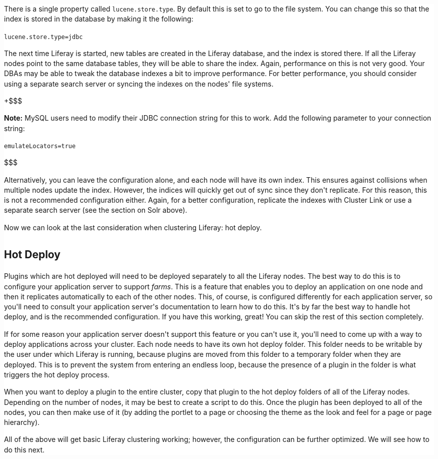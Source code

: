 There is a single property called `lucene.store.type`. By default this is set to
go to the file system. You can change this so that the index is stored in the
database by making it the following:

    lucene.store.type=jdbc

The next time Liferay is started, new tables are created in the Liferay
database, and the index is stored there. If all the Liferay nodes point to the
same database tables, they will be able to share the index. Again, performance
on this is not very good. Your DBAs may be able to tweak the database indexes a
bit to improve performance. For better performance, you should consider using a
separate search server or syncing the indexes on the nodes' file systems.

+$$$

**Note:** MySQL users need to modify their JDBC connection string for this to 
work. Add the following parameter to your connection string:

    emulateLocators=true

$$$

Alternatively, you can leave the configuration alone, and each node will have
its own index. This ensures against collisions when multiple nodes update the
index. However, the indices will quickly get out of sync since they don't
replicate. For this reason, this is not a recommended configuration either.
Again, for a better configuration, replicate the indexes with Cluster Link or
use a separate search server (see the section on Solr above).

Now we can look at the last consideration when clustering Liferay: hot deploy. 

## Hot Deploy [](id=hot-deploy)

Plugins which are hot deployed will need to be deployed separately to all the
Liferay nodes. The best way to do this is to configure your application server
to support *farms*. This is a feature that enables you to deploy an application
on one node and then it replicates automatically to each of the other nodes.
This, of course, is configured differently for each application server, so
you'll need to consult your application server's documentation to learn how to
do this. It's by far the best way to handle hot deploy, and is the recommended
configuration. If you have this working, great! You can skip the rest of this
section completely. 

If for some reason your application server doesn't support this feature or you
can't use it, you'll need to come up with a way to deploy applications across
your cluster. Each node needs to have its own hot deploy folder. This folder
needs to be writable by the user under which Liferay is running, because plugins
are moved from this folder to a temporary folder when they are deployed. This is
to prevent the system from entering an endless loop, because the presence of a
plugin in the folder is what triggers the hot deploy process.

When you want to deploy a plugin to the entire cluster, copy that plugin to the
hot deploy folders of all of the Liferay nodes. Depending on the number of
nodes, it may be best to create a script to do this. Once the plugin has been
deployed to all of the nodes, you can then make use of it (by adding the portlet
to a page or choosing the theme as the look and feel for a page or page
hierarchy).

All of the above will get basic Liferay clustering working; however, the
configuration can be further optimized. We will see how to do this next.

